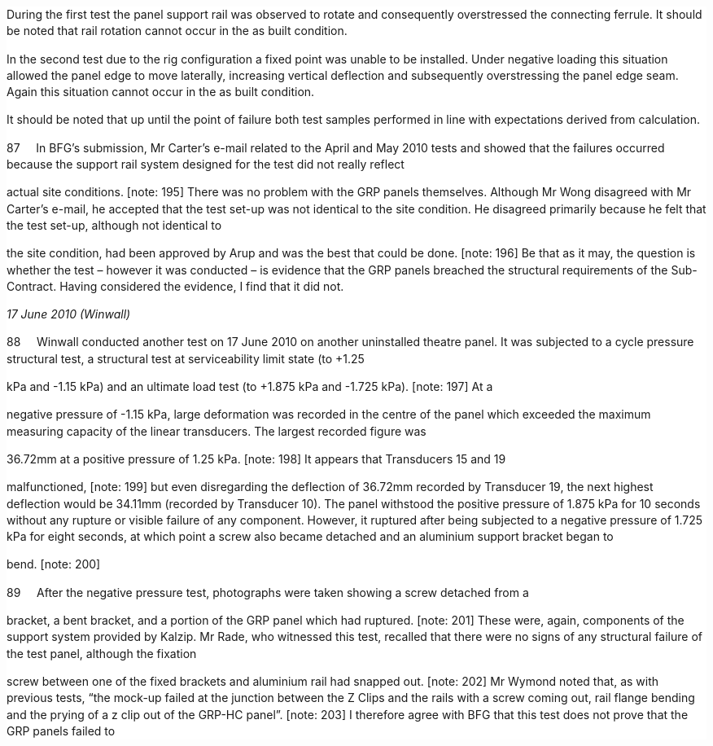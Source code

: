  During the first test the panel support rail was observed to rotate and consequently overstressed the connecting ferrule. It should be noted that rail rotation cannot occur in the as built condition. 

 In the second test due to the rig configuration a fixed point was unable to be installed. Under negative loading this situation allowed the panel edge to move laterally, increasing vertical deflection and subsequently overstressing the panel edge seam. Again this situation cannot occur in the as built condition. 

 It should be noted that up until the point of failure both test samples performed in line with expectations derived from calculation. 

87     In BFG’s submission, Mr Carter’s e-mail related to the April and May 2010 tests and showed that the failures occurred because the support rail system designed for the test did not really reflect 

actual site conditions. [note: 195] There was no problem with the GRP panels themselves. Although Mr Wong disagreed with Mr Carter’s e-mail, he accepted that the test set-up was not identical to the site condition. He disagreed primarily because he felt that the test set-up, although not identical to 

the site condition, had been approved by Arup and was the best that could be done. [note: 196] Be that as it may, the question is whether the test – however it was conducted – is evidence that the GRP panels breached the structural requirements of the Sub-Contract. Having considered the evidence, I find that it did not. 

_17 June 2010 (Winwall)_ 

88     Winwall conducted another test on 17 June 2010 on another uninstalled theatre panel. It was subjected to a cycle pressure structural test, a structural test at serviceability limit state (to +1.25 

kPa and -1.15 kPa) and an ultimate load test (to +1.875 kPa and -1.725 kPa). [note: 197] At a 


negative pressure of -1.15 kPa, large deformation was recorded in the centre of the panel which exceeded the maximum measuring capacity of the linear transducers. The largest recorded figure was 

36\.72mm at a positive pressure of 1.25 kPa. [note: 198] It appears that Transducers 15 and 19 

malfunctioned, [note: 199] but even disregarding the deflection of 36.72mm recorded by Transducer 19, the next highest deflection would be 34.11mm (recorded by Transducer 10). The panel withstood the positive pressure of 1.875 kPa for 10 seconds without any rupture or visible failure of any component. However, it ruptured after being subjected to a negative pressure of 1.725 kPa for eight seconds, at which point a screw also became detached and an aluminium support bracket began to 

bend. [note: 200] 

89     After the negative pressure test, photographs were taken showing a screw detached from a 

bracket, a bent bracket, and a portion of the GRP panel which had ruptured. [note: 201] These were, again, components of the support system provided by Kalzip. Mr Rade, who witnessed this test, recalled that there were no signs of any structural failure of the test panel, although the fixation 

screw between one of the fixed brackets and aluminium rail had snapped out. [note: 202] Mr Wymond noted that, as with previous tests, “the mock-up failed at the junction between the Z Clips and the rails with a screw coming out, rail flange bending and the prying of a z clip out of the GRP-HC panel”. [note: 203] I therefore agree with BFG that this test does not prove that the GRP panels failed to 
